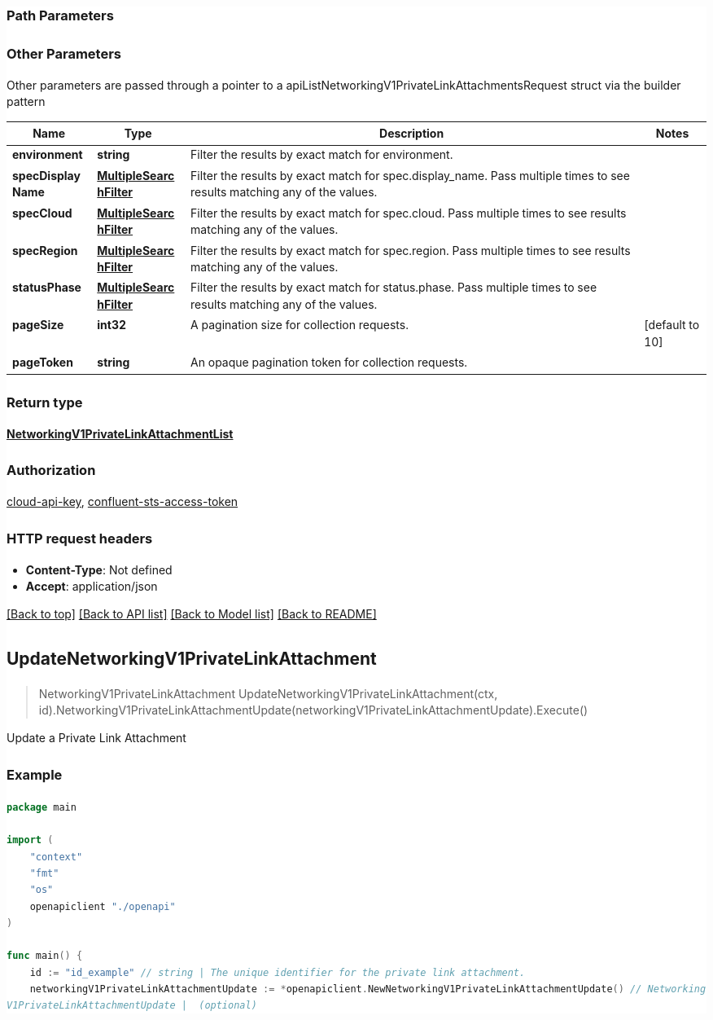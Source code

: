 ### Path Parameters



### Other Parameters

Other parameters are passed through a pointer to a apiListNetworkingV1PrivateLinkAttachmentsRequest struct via the builder pattern


Name | Type | Description  | Notes
------------- | ------------- | ------------- | -------------
 **environment** | **string** | Filter the results by exact match for environment. | 
 **specDisplayName** | [**MultipleSearchFilter**](MultipleSearchFilter.md) | Filter the results by exact match for spec.display_name. Pass multiple times to see results matching any of the values. | 
 **specCloud** | [**MultipleSearchFilter**](MultipleSearchFilter.md) | Filter the results by exact match for spec.cloud. Pass multiple times to see results matching any of the values. | 
 **specRegion** | [**MultipleSearchFilter**](MultipleSearchFilter.md) | Filter the results by exact match for spec.region. Pass multiple times to see results matching any of the values. | 
 **statusPhase** | [**MultipleSearchFilter**](MultipleSearchFilter.md) | Filter the results by exact match for status.phase. Pass multiple times to see results matching any of the values. | 
 **pageSize** | **int32** | A pagination size for collection requests. | [default to 10]
 **pageToken** | **string** | An opaque pagination token for collection requests. | 

### Return type

[**NetworkingV1PrivateLinkAttachmentList**](networking.v1.PrivateLinkAttachmentList.md)

### Authorization

[cloud-api-key](../README.md#cloud-api-key), [confluent-sts-access-token](../README.md#confluent-sts-access-token)

### HTTP request headers

- **Content-Type**: Not defined
- **Accept**: application/json

[[Back to top]](#) [[Back to API list]](../README.md#documentation-for-api-endpoints)
[[Back to Model list]](../README.md#documentation-for-models)
[[Back to README]](../README.md)


## UpdateNetworkingV1PrivateLinkAttachment

> NetworkingV1PrivateLinkAttachment UpdateNetworkingV1PrivateLinkAttachment(ctx, id).NetworkingV1PrivateLinkAttachmentUpdate(networkingV1PrivateLinkAttachmentUpdate).Execute()

Update a Private Link Attachment



### Example

```go
package main

import (
    "context"
    "fmt"
    "os"
    openapiclient "./openapi"
)

func main() {
    id := "id_example" // string | The unique identifier for the private link attachment.
    networkingV1PrivateLinkAttachmentUpdate := *openapiclient.NewNetworkingV1PrivateLinkAttachmentUpdate() // NetworkingV1PrivateLinkAttachmentUpdate |  (optional)
```